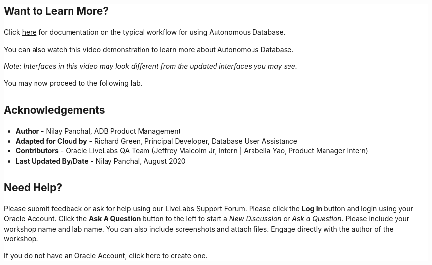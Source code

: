 
## Want to Learn More?

Click [here](https://docs.oracle.com/en/cloud/paas/atp-cloud/atpug/autonomous-workflow.html#GUID-5780368D-6D40-475C-8DEB-DBA14BA675C3) for documentation on the typical workflow for using Autonomous Database.

You can also watch this video demonstration to learn more about Autonomous Database.

[](youtube:Q6hxMaAPghI)

*Note: Interfaces in this video may look different from the updated interfaces you may see.*

You may now proceed to the following lab.


## **Acknowledgements**

- **Author** - Nilay Panchal, ADB Product Management
- **Adapted for Cloud by** - Richard Green, Principal Developer, Database User Assistance
- **Contributors** - Oracle LiveLabs QA Team (Jeffrey Malcolm Jr, Intern | Arabella Yao, Product Manager Intern)
- **Last Updated By/Date** - Nilay Panchal, August 2020


## Need Help?
Please submit feedback or ask for help using our [LiveLabs Support Forum](https://community.oracle.com/tech/developers/categories/autonomous-database-shared). Please click the **Log In** button and login using your Oracle Account. Click the **Ask A Question** button to the left to start a *New Discussion* or *Ask a Question*.  Please include your workshop name and lab name.  You can also include screenshots and attach files.  Engage directly with the author of the workshop.

If you do not have an Oracle Account, click [here](https://profile.oracle.com/myprofile/account/create-account.jspx) to create one.
